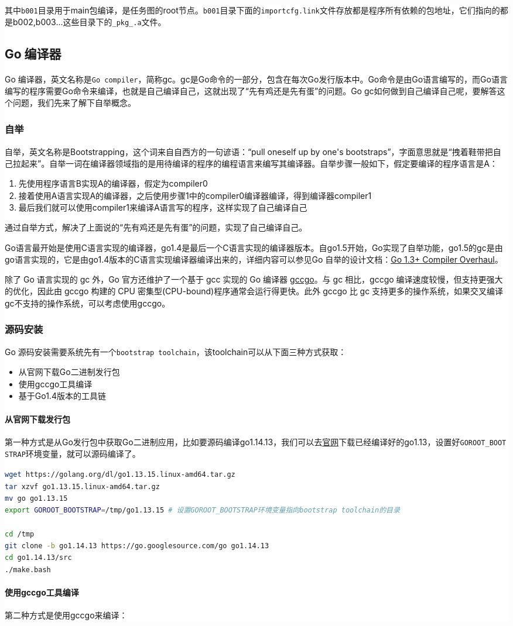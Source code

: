其中`b001`目录用于main包编译，是任务图的root节点。`b001`目录下面的`importcfg.link`文件存放都是程序所有依赖的包地址，它们指向的都是b002,b003...这些目录下的`_pkg_.a`文件。

## Go 编译器

Go 编译器，英文名称是`Go compiler`，简称gc。gc是Go命令的一部分，包含在每次Go发行版本中。Go命令是由Go语言编写的，而Go语言编写的程序需要Go命令来编译，也就是自己编译自己，这就出现了“先有鸡还是先有蛋”的问题。Go gc如何做到自己编译自己呢，要解答这个问题，我们先来了解下自举概念。

### 自举

自举，英文名称是Bootstrapping，这个词来自自西方的一句谚语：“pull oneself up by one's bootstraps”，字面意思就是“拽着鞋带把自己拉起来”。自举一词在编译器领域指的是用待编译的程序的编程语言来编写其编译器。自举步骤一般如下，假定要编译的程序语言是A：

1. 先使用程序语言B实现A的编译器，假定为compiler0
2. 接着使用A语言实现A的编译器，之后使用步骤1中的compiler0编译器编译，得到编译器compiler1
3. 最后我们就可以使用compiler1来编译A语言写的程序，这样实现了自己编译自己

通过自举方式，解决了上面说的“先有鸡还是先有蛋”的问题，实现了自己编译自己。

Go语言最开始是使用C语言实现的编译器，go1.4是最后一个C语言实现的编译器版本。自go1.5开始，Go实现了自举功能，go1.5的gc是由go语言实现的，它是由go1.4版本的C语言实现编译器编译出来的，详细内容可以参见Go 自举的设计文档：[Go 1.3+ Compiler Overhaul](https://docs.google.com/document/d/1P3BLR31VA8cvLJLfMibSuTdwTuF7WWLux71CYD0eeD8/edit)。

除了 Go 语言实现的 gc 外，Go 官方还维护了一个基于 gcc 实现的 Go 编译器 [gccgo](https://go.dev/doc/install/gccgo)。与 gc 相比，gccgo 编译速度较慢，但支持更强大的优化，因此由 gccgo 构建的 CPU 密集型(CPU-bound)程序通常会运行得更快。此外 gccgo 比 gc 支持更多的操作系统，如果交叉编译gc不支持的操作系统，可以考虑使用gccgo。

### 源码安装

Go 源码安装需要系统先有一个`bootstrap toolchain`，该toolchain可以从下面三种方式获取：

- 从官网下载Go二进制发行包
- 使用gccgo工具编译
- 基于Go1.4版本的工具链

#### 从官网下载发行包

第一种方式是从Go发行包中获取Go二进制应用，比如要源码编译go1.14.13，我们可以去[官网](https://golang.org/dl/)下载已经编译好的go1.13，设置好`GOROOT_BOOTSTRAP`环境变量，就可以源码编译了。

```bash
wget https://golang.org/dl/go1.13.15.linux-amd64.tar.gz
tar xzvf go1.13.15.linux-amd64.tar.gz
mv go go1.13.15
export GOROOT_BOOTSTRAP=/tmp/go1.13.15 # 设置GOROOT_BOOTSTRAP环境变量指向bootstrap toolchain的目录

cd /tmp
git clone -b go1.14.13 https://go.googlesource.com/go go1.14.13
cd go1.14.13/src
./make.bash
```

#### 使用gccgo工具编译

第二种方式是使用gccgo来编译：
